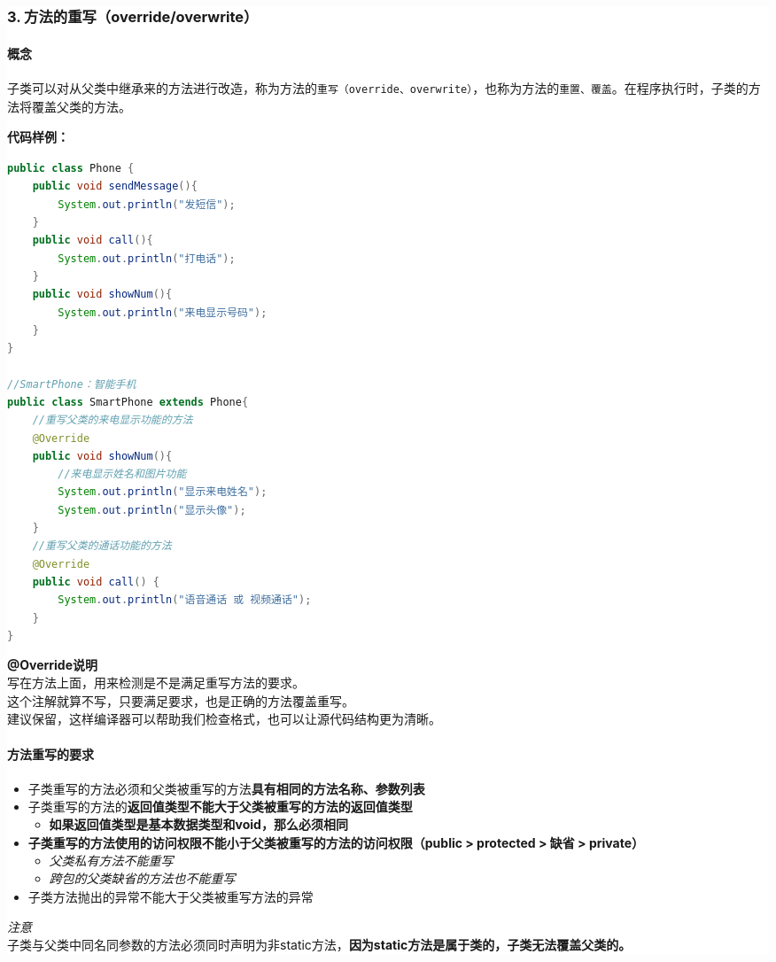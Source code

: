### 3. 方法的重写（override/overwrite）                

#### 概念                         

子类可以对从父类中继承来的方法进行改造，称为方法的`重写（override、overwrite）`，也称为方法的`重置、覆盖`。在程序执行时，子类的方法将覆盖父类的方法。               

**代码样例：**
```java
public class Phone {
    public void sendMessage(){
        System.out.println("发短信");
    }
    public void call(){
        System.out.println("打电话");
    }
    public void showNum(){
        System.out.println("来电显示号码");
    }
}

//SmartPhone：智能手机
public class SmartPhone extends Phone{
    //重写父类的来电显示功能的方法
	@Override
    public void showNum(){
        //来电显示姓名和图片功能
        System.out.println("显示来电姓名");
        System.out.println("显示头像");
    }
    //重写父类的通话功能的方法
    @Override
    public void call() {
        System.out.println("语音通话 或 视频通话");
    }
}
```    

**@Override说明**             
写在方法上面，用来检测是不是满足重写方法的要求。                
这个注解就算不写，只要满足要求，也是正确的方法覆盖重写。                
建议保留，这样编译器可以帮助我们检查格式，也可以让源代码结构更为清晰。        

#### 方法重写的要求                

- 子类重写的方法必须和父类被重写的方法**具有相同的方法名称、参数列表**
- 子类重写的方法的**返回值类型不能大于父类被重写的方法的返回值类型**
  - **如果返回值类型是基本数据类型和void，那么必须相同**
- **子类重写的方法使用的访问权限不能小于父类被重写的方法的访问权限（public > protected > 缺省 > private）**
  - *父类私有方法不能重写*
  - *跨包的父类缺省的方法也不能重写*
- 子类方法抛出的异常不能大于父类被重写方法的异常

*注意*        
子类与父类中同名同参数的方法必须同时声明为非static方法，**因为static方法是属于类的，子类无法覆盖父类的。**                   
